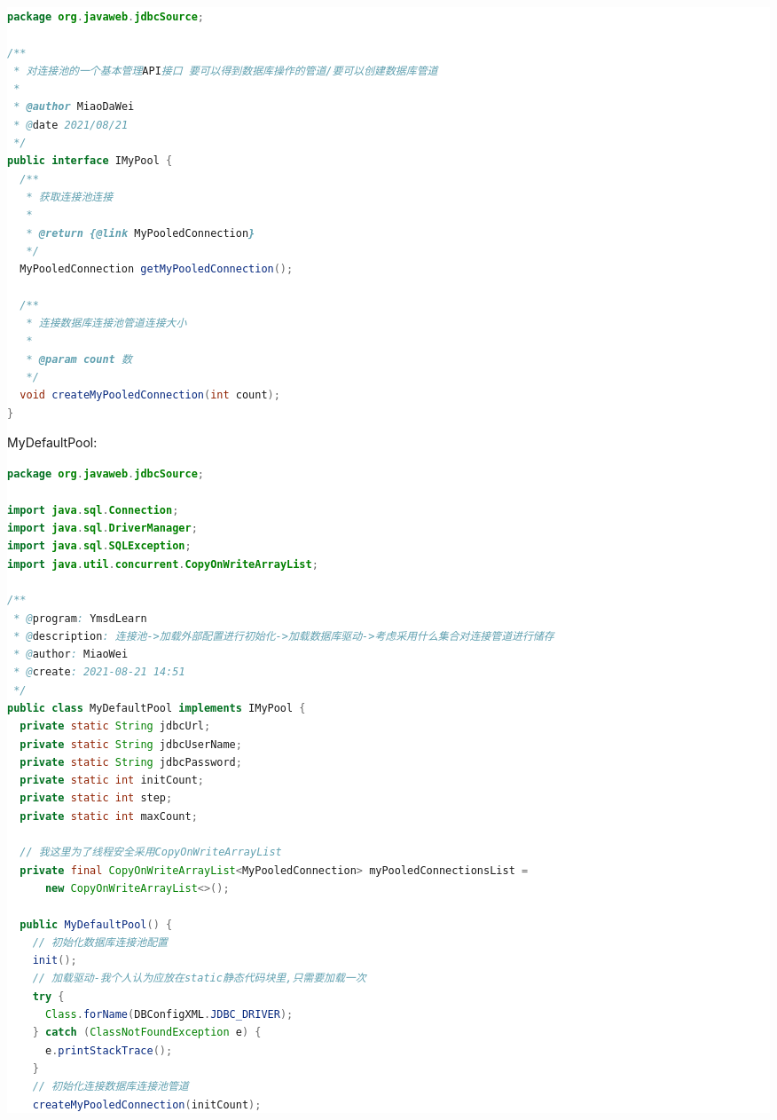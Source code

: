 ```java
package org.javaweb.jdbcSource;

/**
 * 对连接池的一个基本管理API接口 要可以得到数据库操作的管道/要可以创建数据库管道
 *
 * @author MiaoDaWei
 * @date 2021/08/21
 */
public interface IMyPool {
  /**
   * 获取连接池连接
   *
   * @return {@link MyPooledConnection}
   */
  MyPooledConnection getMyPooledConnection();

  /**
   * 连接数据库连接池管道连接大小
   *
   * @param count 数
   */
  void createMyPooledConnection(int count);
}
```

MyDefaultPool:

```java
package org.javaweb.jdbcSource;

import java.sql.Connection;
import java.sql.DriverManager;
import java.sql.SQLException;
import java.util.concurrent.CopyOnWriteArrayList;

/**
 * @program: YmsdLearn
 * @description: 连接池->加载外部配置进行初始化->加载数据库驱动->考虑采用什么集合对连接管道进行储存
 * @author: MiaoWei
 * @create: 2021-08-21 14:51
 */
public class MyDefaultPool implements IMyPool {
  private static String jdbcUrl;
  private static String jdbcUserName;
  private static String jdbcPassword;
  private static int initCount;
  private static int step;
  private static int maxCount;

  // 我这里为了线程安全采用CopyOnWriteArrayList
  private final CopyOnWriteArrayList<MyPooledConnection> myPooledConnectionsList =
      new CopyOnWriteArrayList<>();

  public MyDefaultPool() {
    // 初始化数据库连接池配置
    init();
    // 加载驱动-我个人认为应放在static静态代码块里,只需要加载一次
    try {
      Class.forName(DBConfigXML.JDBC_DRIVER);
    } catch (ClassNotFoundException e) {
      e.printStackTrace();
    }
    // 初始化连接数据库连接池管道
    createMyPooledConnection(initCount);
```